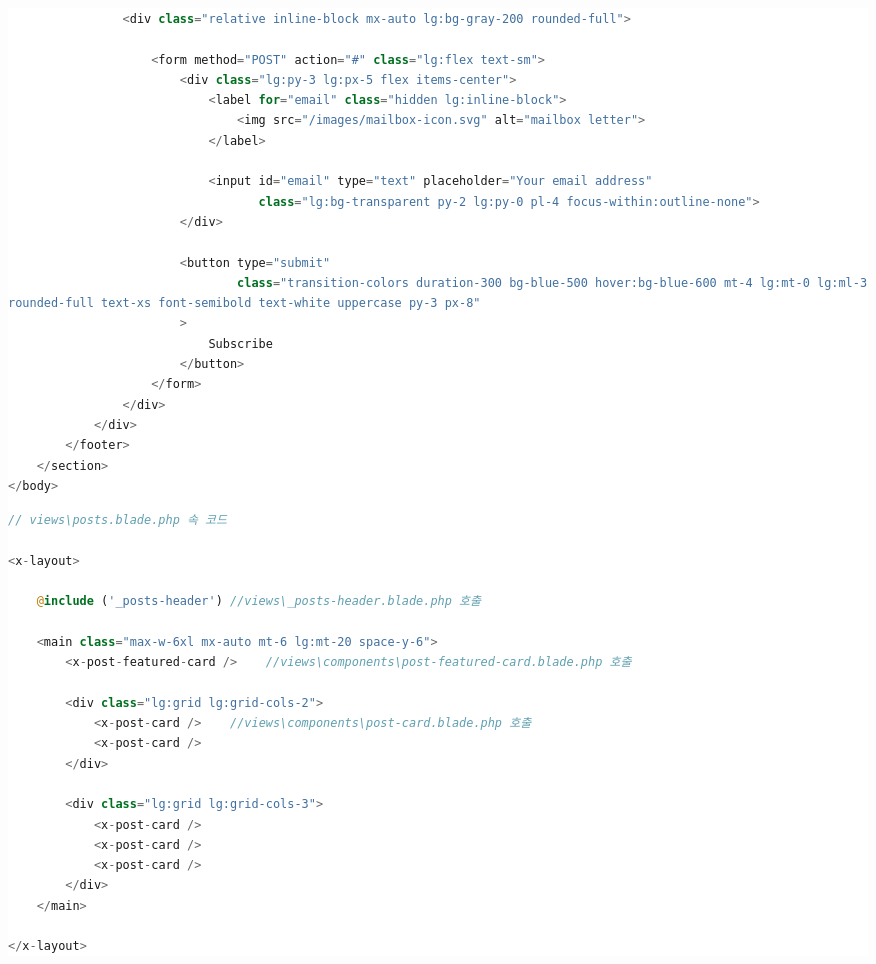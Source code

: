 ```php
                <div class="relative inline-block mx-auto lg:bg-gray-200 rounded-full">

                    <form method="POST" action="#" class="lg:flex text-sm">
                        <div class="lg:py-3 lg:px-5 flex items-center">
                            <label for="email" class="hidden lg:inline-block">
                                <img src="/images/mailbox-icon.svg" alt="mailbox letter">
                            </label>

                            <input id="email" type="text" placeholder="Your email address"
                                   class="lg:bg-transparent py-2 lg:py-0 pl-4 focus-within:outline-none">
                        </div>

                        <button type="submit"
                                class="transition-colors duration-300 bg-blue-500 hover:bg-blue-600 mt-4 lg:mt-0 lg:ml-3 rounded-full text-xs font-semibold text-white uppercase py-3 px-8"
                        >
                            Subscribe
                        </button>
                    </form>
                </div>
            </div>
        </footer>
    </section>
</body>
```

```php
// views\posts.blade.php 속 코드

<x-layout>

    @include ('_posts-header') //views\_posts-header.blade.php 호출

    <main class="max-w-6xl mx-auto mt-6 lg:mt-20 space-y-6">
        <x-post-featured-card />    //views\components\post-featured-card.blade.php 호출

        <div class="lg:grid lg:grid-cols-2">
            <x-post-card />    //views\components\post-card.blade.php 호출
            <x-post-card />
        </div>

        <div class="lg:grid lg:grid-cols-3">
            <x-post-card />
            <x-post-card />
            <x-post-card />
        </div>
    </main>

</x-layout>
```
